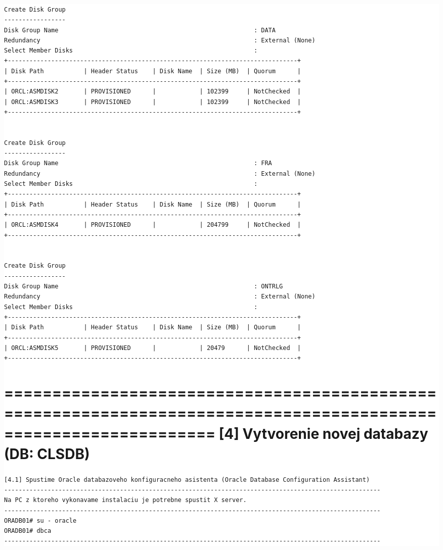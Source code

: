
    Create Disk Group
    -----------------
    Disk Group Name                                                      : DATA
    Redundancy                                                           : External (None)
    Select Member Disks                                                  : 
    +--------------------------------------------------------------------------------+
    | Disk Path           | Header Status    | Disk Name  | Size (MB)  | Quorum      |
    +--------------------------------------------------------------------------------+
    | ORCL:ASMDISK2       | PROVISIONED      |            | 102399     | NotChecked  |
    | ORCL:ASMDISK3       | PROVISIONED      |            | 102399     | NotChecked  |
    +--------------------------------------------------------------------------------+


    Create Disk Group
    -----------------
    Disk Group Name                                                      : FRA
    Redundancy                                                           : External (None)
    Select Member Disks                                                  : 
    +--------------------------------------------------------------------------------+
    | Disk Path           | Header Status    | Disk Name  | Size (MB)  | Quorum      |
    +--------------------------------------------------------------------------------+
    | ORCL:ASMDISK4       | PROVISIONED      |            | 204799     | NotChecked  |
    +--------------------------------------------------------------------------------+


    Create Disk Group
    -----------------
    Disk Group Name                                                      : ONTRLG
    Redundancy                                                           : External (None)
    Select Member Disks                                                  : 
    +--------------------------------------------------------------------------------+
    | Disk Path           | Header Status    | Disk Name  | Size (MB)  | Quorum      |
    +--------------------------------------------------------------------------------+
    | ORCL:ASMDISK5       | PROVISIONED      |            | 20479      | NotChecked  |
    +--------------------------------------------------------------------------------+


================================================================================================================
 [4] Vytvorenie novej databazy (DB: CLSDB)
================================================================================================================


    [4.1] Spustime Oracle databazoveho konfiguracneho asistenta (Oracle Database Configuration Assistant)
    -------------------------------------------------------------------------------------------------------- 
    Na PC z ktoreho vykonavame instalaciu je potrebne spustit X server.
    --------------------------------------------------------------------------------------------------------
    ORADB01# su - oracle
    ORADB01# dbca
    --------------------------------------------------------------------------------------------------------

